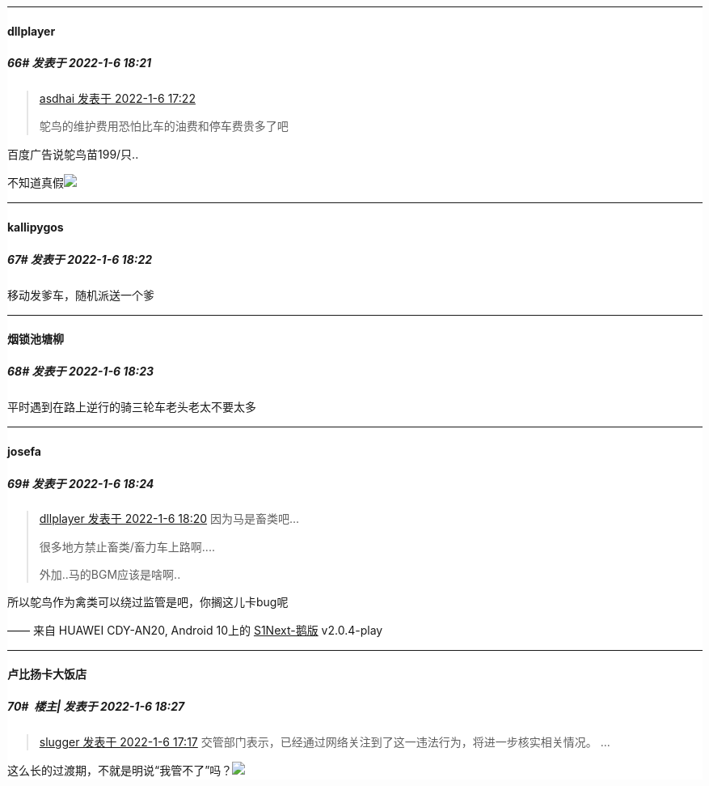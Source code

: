 *****

####  dllplayer  
##### 66#       发表于 2022-1-6 18:21

<blockquote><a href="httphttps://bbs.saraba1st.com/2b/forum.php?mod=redirect&amp;goto=findpost&amp;pid=54189079&amp;ptid=2046012" target="_blank">asdhai 发表于 2022-1-6 17:22</a>

鸵鸟的维护费用恐怕比车的油费和停车费贵多了吧</blockquote>
百度广告说鸵鸟苗199/只..

不知道真假<img src="https://static.saraba1st.com/image/smiley/face2017/066.png" referrerpolicy="no-referrer">

*****

####  kallipygos  
##### 67#       发表于 2022-1-6 18:22

移动发爹车，随机派送一个爹

*****

####  烟锁池塘柳  
##### 68#       发表于 2022-1-6 18:23

平时遇到在路上逆行的骑三轮车老头老太不要太多

*****

####  josefa  
##### 69#       发表于 2022-1-6 18:24

<blockquote><a href="httphttps://bbs.saraba1st.com/2b/forum.php?mod=redirect&amp;goto=findpost&amp;pid=54189852&amp;ptid=2046012" target="_blank">dllplayer 发表于 2022-1-6 18:20</a>
因为马是畜类吧...

很多地方禁止畜类/畜力车上路啊....

外加..马的BGM应该是啥啊..</blockquote>
所以鸵鸟作为禽类可以绕过监管是吧，你搁这儿卡bug呢

—— 来自 HUAWEI CDY-AN20, Android 10上的 [S1Next-鹅版](https://github.com/ykrank/S1-Next/releases) v2.0.4-play



*****

####  卢比扬卡大饭店  
##### 70#         楼主| 发表于 2022-1-6 18:27

<blockquote><a href="httphttps://bbs.saraba1st.com/2b/forum.php?mod=redirect&amp;goto=findpost&amp;pid=54188982&amp;ptid=2046012" target="_blank">slugger 发表于 2022-1-6 17:17</a>
交管部门表示，已经通过网络关注到了这一违法行为，将进一步核实相关情况。 ...</blockquote>
这么长的过渡期，不就是明说“我管不了”吗？<img src="https://static.saraba1st.com/image/smiley/face2017/066.png" referrerpolicy="no-referrer">
